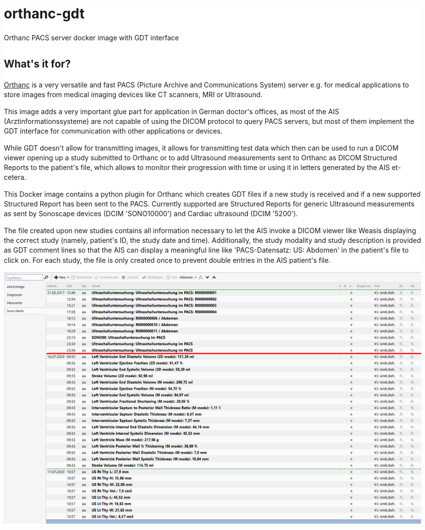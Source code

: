# orthanc-gdt

Orthanc PACS server docker image with GDT interface

## What's it for?

[Orthanc](https://www.orthanc-server.com) is a very versatile and fast PACS (Picture Archive and Communications System) server e.g. for medical
applications to store images from medical imaging devices like CT scanners, MRI or Ultrasound.

This image adds a very important glue part for application in German doctor's offices, as most of the AIS (Arztinformationssysteme) are not capable of
using the DICOM protocol to query PACS servers, but most of them implement the GDT interface for communication with other applications or devices.

While GDT doesn't allow for transmitting images, it allows for transmitting test data which then can be used to run a DICOM viewer opening up a study submitted
to Orthanc or to add Ultrasound measurements sent to Orthanc as DICOM Structured Reports to the patient's file, which allows to monitor their progression with time
or using it in letters generated by the AIS et-cetera.

This Docker image contains a python plugin for Orthanc which creates GDT files if a new study is received and if a new supported Structured Report has been sent
to the PACS. Currently supported are Structured Reports for generic Ultrasound measurements as sent by Sonoscape devices (DCIM 'SONO10000') and Cardiac ultrasound (DCIM '5200').

The file created upon new studies contains all information necessary to let the AIS invoke a DICOM viewer like Weasis displaying the correct study (namely, patient's ID, the study 
date and time). Additionally, the study modality and study description is provided as GDT comment lines so that the AIS can display a meaningful line like 'PACS-Datensatz: US: Abdomen' in the
patient's file to click on. For each study, the file is only created once to prevent double entries in the AIS patient's file.

![Screenshot of patient's file showing the generated entries](/readme-resources/scr-file.png?raw=true)
